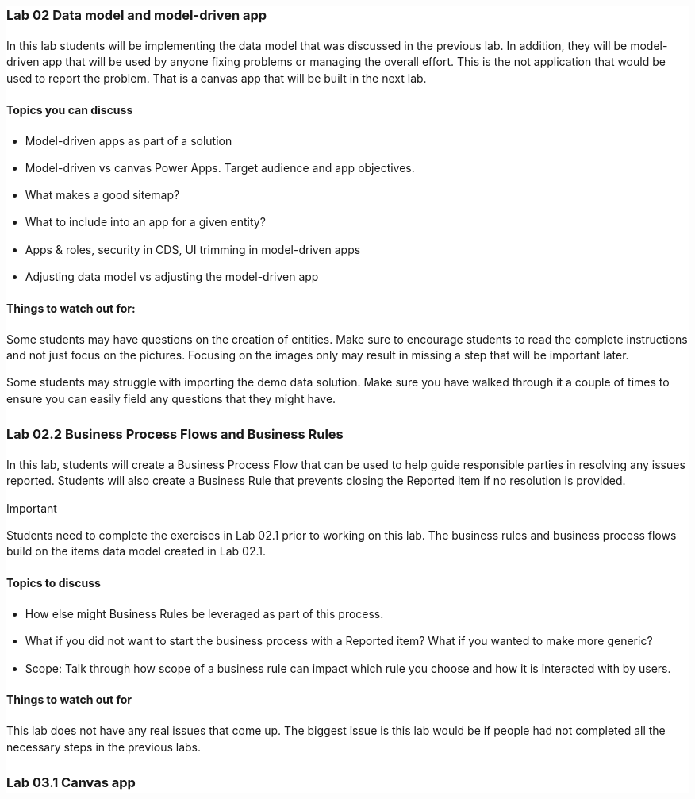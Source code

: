 ### Lab 02 Data model and model-driven app

In this lab students will be implementing the data model that was discussed in the previous lab. In addition, they will be model-driven app that will be used by anyone fixing problems or managing the overall effort. This is the not application that would be used to report the problem. That is a canvas app that will be built in the next lab.

#### Topics you can discuss

  - Model-driven apps as part of a solution

  - Model-driven vs canvas Power Apps. Target audience and app objectives.

  - What makes a good sitemap?

  - What to include into an app for a given entity?

  - Apps & roles, security in CDS, UI trimming in model-driven apps

  - Adjusting data model vs adjusting the model-driven app

#### Things to watch out for:

Some students may have questions on the creation of entities. Make sure to encourage students to read the complete instructions and not just focus on the pictures. Focusing on the images only may result in missing a step that will be important later.

Some students may struggle with importing the demo data solution. Make sure you have walked through it a couple of times to ensure you can easily field any questions that they might have.


### Lab 02.2 Business Process Flows and Business Rules

In this lab, students will create a Business Process Flow that can be used to help guide responsible parties in resolving any issues reported. Students will also create a Business Rule that prevents closing the Reported item if no resolution is provided.

> [!IMPORTANT]
> Students need to complete the exercises in Lab 02.1 prior to working on this lab. The business rules and business process flows build on the items data model created in Lab 02.1.

#### Topics to discuss

  - How else might Business Rules be leveraged as part of this process.

  - What if you did not want to start the business process with a Reported item? What if you wanted to make more generic?

  - Scope: Talk through how scope of a business rule can impact which rule you choose and how it is interacted with by users.

#### Things to watch out for

This lab does not have any real issues that come up. The biggest issue is this lab would be if people had not completed all the necessary steps in the previous labs.

### Lab 03.1 Canvas app
